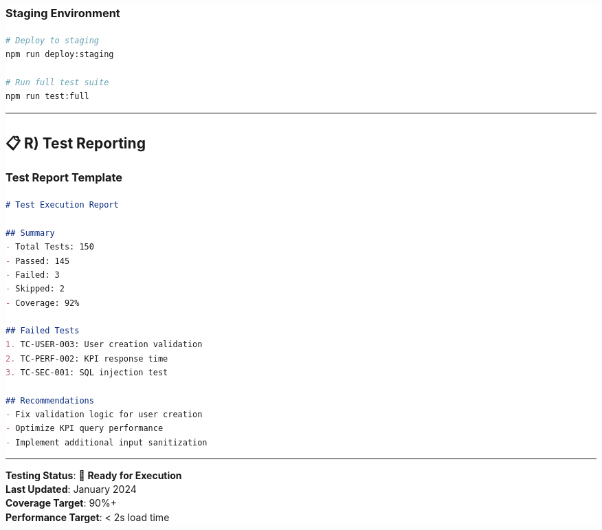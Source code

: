 ### **Staging Environment**
```bash
# Deploy to staging
npm run deploy:staging

# Run full test suite
npm run test:full
```

---

## 📋 R) Test Reporting

### **Test Report Template**
```markdown
# Test Execution Report

## Summary
- Total Tests: 150
- Passed: 145
- Failed: 3
- Skipped: 2
- Coverage: 92%

## Failed Tests
1. TC-USER-003: User creation validation
2. TC-PERF-002: KPI response time
3. TC-SEC-001: SQL injection test

## Recommendations
- Fix validation logic for user creation
- Optimize KPI query performance
- Implement additional input sanitization
```

---

**Testing Status**: 🧪 **Ready for Execution**  
**Last Updated**: January 2024  
**Coverage Target**: 90%+  
**Performance Target**: < 2s load time
